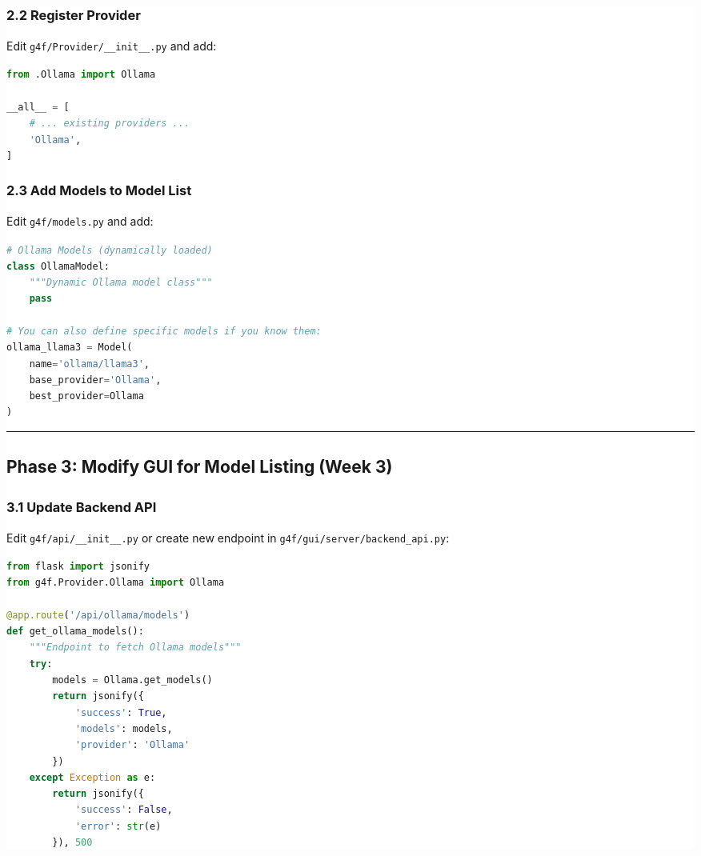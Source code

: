 ### 2.2 Register Provider
Edit `g4f/Provider/__init__.py` and add:
```python
from .Ollama import Ollama

__all__ = [
    # ... existing providers ...
    'Ollama',
]
```

### 2.3 Add Models to Model List
Edit `g4f/models.py` and add:
```python
# Ollama Models (dynamically loaded)
class OllamaModel:
    """Dynamic Ollama model class"""
    pass

# You can also define specific models if you know them:
ollama_llama3 = Model(
    name='ollama/llama3',
    base_provider='Ollama',
    best_provider=Ollama
)
```

---

## Phase 3: Modify GUI for Model Listing (Week 3)

### 3.1 Update Backend API
Edit `g4f/api/__init__.py` or create new endpoint in `g4f/gui/server/backend_api.py`:

```python
from flask import jsonify
from g4f.Provider.Ollama import Ollama

@app.route('/api/ollama/models')
def get_ollama_models():
    """Endpoint to fetch Ollama models"""
    try:
        models = Ollama.get_models()
        return jsonify({
            'success': True,
            'models': models,
            'provider': 'Ollama'
        })
    except Exception as e:
        return jsonify({
            'success': False,
            'error': str(e)
        }), 500
```
